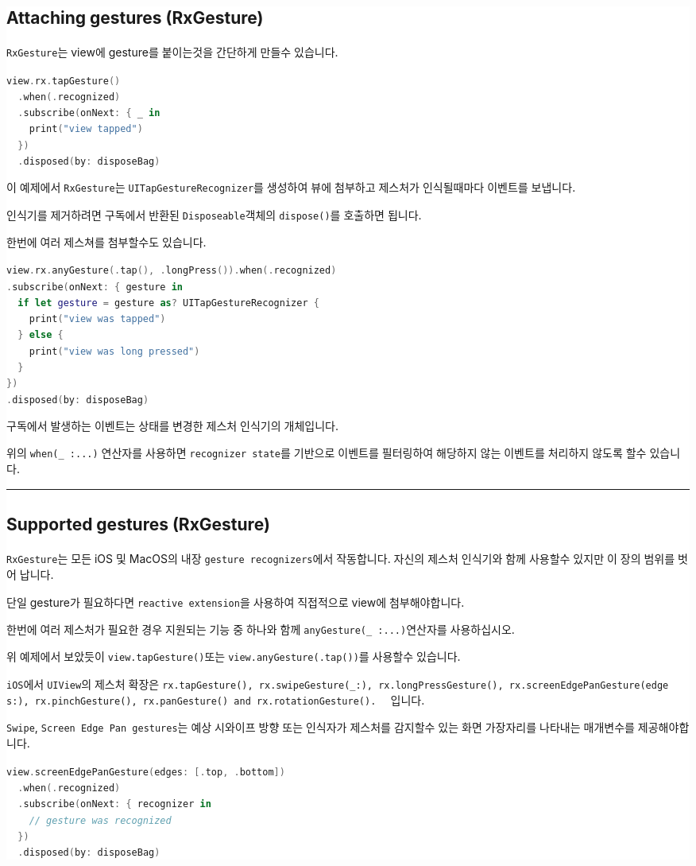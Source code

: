 ## Attaching gestures (RxGesture)

`RxGesture`는 view에 gesture를 붙이는것을 간단하게 만들수 있습니다.

```swift
view.rx.tapGesture()
  .when(.recognized)
  .subscribe(onNext: { _ in
    print("view tapped")
  })
  .disposed(by: disposeBag)
```

이 예제에서 `RxGesture`는 `UITapGestureRecognizer`를 생성하여 뷰에 첨부하고 제스처가 인식될때마다 이벤트를 보냅니다. 

인식기를 제거하려면 구독에서 반환된 `Disposeable`객체의 `dispose()`를 호출하면 됩니다. 

한번에 여러 제스쳐를 첨부할수도 있습니다. 

```swift
view.rx.anyGesture(.tap(), .longPress()).when(.recognized)
.subscribe(onNext: { gesture in
  if let gesture = gesture as? UITapGestureRecognizer {
    print("view was tapped")
  } else {
    print("view was long pressed")
  }
})
.disposed(by: disposeBag)
```

구독에서 발생하는 이벤트는 상태를 변경한 제스처 인식기의 개체입니다.

위의 `when(_ :...)` 연산자를 사용하면 `recognizer state`를 기반으로 이벤트를 필터링하여 해당하지 않는 이벤트를 처리하지 않도록 할수 있습니다.

---

## Supported gestures (RxGesture)

`RxGesture`는 모든 iOS 및 MacOS의 내장 `gesture recognizers`에서 작동합니다. 자신의 제스처 인식기와 함께 사용할수 있지만 이 장의 범위를 벗어 납니다. 

단일 gesture가 필요하다면 `reactive extension`을 사용하여 직접적으로 view에 첨부해야합니다. 

한번에 여러 제스처가 필요한 경우 지원되는 기능 중 하나와 함께 `anyGesture(_ :...)`연산자를 사용하십시오.

위 예제에서 보았듯이 `view.tapGesture()`또는 `view.anyGesture(.tap())`를 사용할수 있습니다. 

`iOS`에서 `UIView`의 제스처 확장은 `rx.tapGesture(), rx.swipeGesture(_:), rx.longPressGesture(), rx.screenEdgePanGesture(edges:), rx.pinchGesture(), rx.panGesture() and rx.rotationGesture(). 
` 입니다.

`Swipe`, `Screen Edge Pan gestures`는 예상 시와이프 방향 또는 인식자가 제스처를 감지할수 있는 화면 가장자리를 나타내는 매개변수를 제공해야합니다. 

```swift
view.screenEdgePanGesture(edges: [.top, .bottom])
  .when(.recognized)
  .subscribe(onNext: { recognizer in
    // gesture was recognized
  })
  .disposed(by: disposeBag)
```
